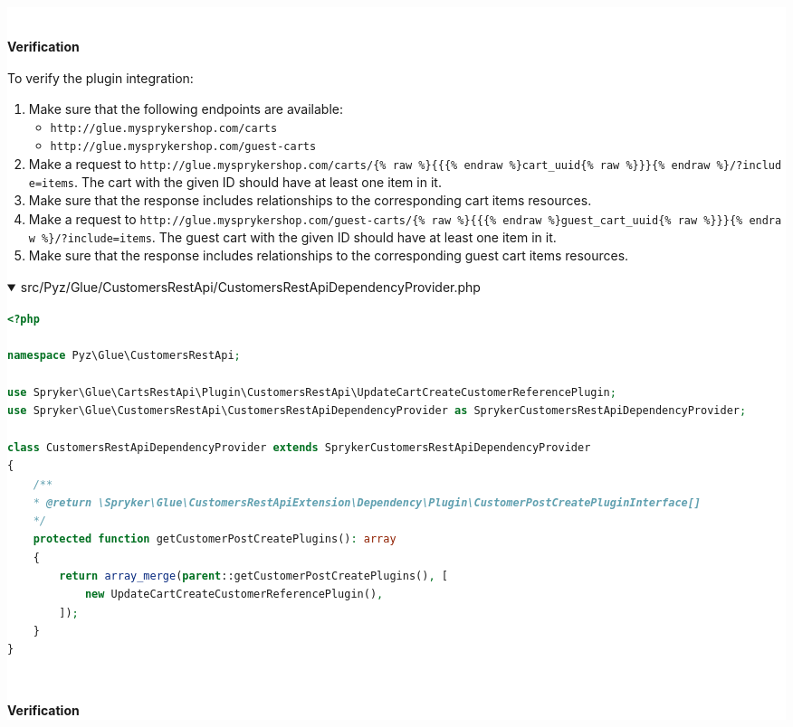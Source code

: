 <br />
</details>

<section contenteditable="false" class="warningBox"><div class="content">

**Verification**
    
To verify the plugin integration:

1. Make sure that the following endpoints are available:
    - `http://glue.mysprykershop.com/carts`
    - `http://glue.mysprykershop.com/guest-carts`
2. Make a request to `http://glue.mysprykershop.com/carts/{% raw %}{{{% endraw %}cart_uuid{% raw %}}}{% endraw %}/?include=items`. The cart with the given ID should have at least one item in it.
3. Make sure that the response includes relationships to the corresponding cart items resources.
4. Make a request to `http://glue.mysprykershop.com/guest-carts/{% raw %}{{{% endraw %}guest_cart_uuid{% raw %}}}{% endraw %}/?include=items`. The guest cart with the given ID should have at least one item in it.
5. Make sure that the response includes relationships to the corresponding guest cart items resources.
</div></section>

<details open>
<summary markdown='span'>src/Pyz/Glue/CustomersRestApi/CustomersRestApiDependencyProvider.php</summary>

```php
<?php

namespace Pyz\Glue\CustomersRestApi;

use Spryker\Glue\CartsRestApi\Plugin\CustomersRestApi\UpdateCartCreateCustomerReferencePlugin;
use Spryker\Glue\CustomersRestApi\CustomersRestApiDependencyProvider as SprykerCustomersRestApiDependencyProvider;

class CustomersRestApiDependencyProvider extends SprykerCustomersRestApiDependencyProvider
{
	/**
	* @return \Spryker\Glue\CustomersRestApiExtension\Dependency\Plugin\CustomerPostCreatePluginInterface[]
	*/
	protected function getCustomerPostCreatePlugins(): array
	{
		return array_merge(parent::getCustomerPostCreatePlugins(), [
			new UpdateCartCreateCustomerReferencePlugin(),
		]);
	}
}
```

<br />
</details>

<section contenteditable="false" class="warningBox"><div class="content">

**Verification**
    